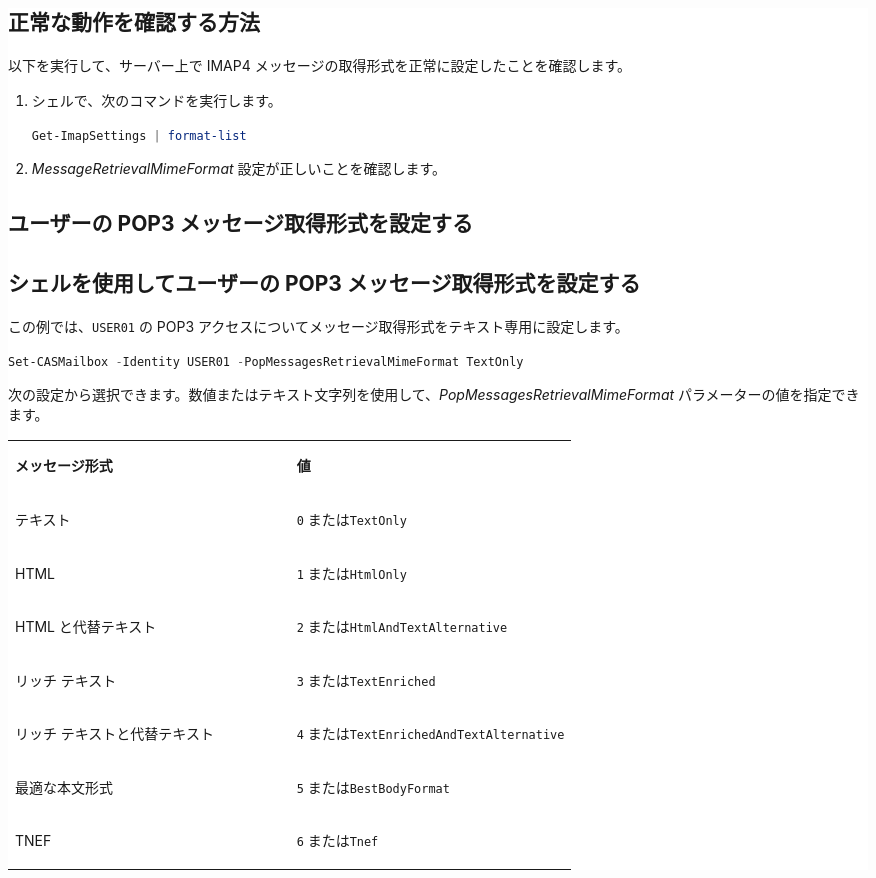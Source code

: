 ## 正常な動作を確認する方法

以下を実行して、サーバー上で IMAP4 メッセージの取得形式を正常に設定したことを確認します。

1.  シェルで、次のコマンドを実行します。
    
    ```powershell
    Get-ImapSettings | format-list
    ```

2.  *MessageRetrievalMimeFormat* 設定が正しいことを確認します。

## ユーザーの POP3 メッセージ取得形式を設定する

## シェルを使用してユーザーの POP3 メッセージ取得形式を設定する

この例では、`USER01` の POP3 アクセスについてメッセージ取得形式をテキスト専用に設定します。

```powershell
Set-CASMailbox -Identity USER01 -PopMessagesRetrievalMimeFormat TextOnly
```

次の設定から選択できます。数値またはテキスト文字列を使用して、*PopMessagesRetrievalMimeFormat* パラメーターの値を指定できます。


<table>
<colgroup>
<col style="width: 50%" />
<col style="width: 50%" />
</colgroup>
<tbody>
<tr class="odd">
<td><p><strong>メッセージ形式</strong></p></td>
<td><p><strong>値</strong></p></td>
</tr>
<tr class="even">
<td><p>テキスト</p></td>
<td><p><code>0</code> または<code>TextOnly</code></p></td>
</tr>
<tr class="odd">
<td><p>HTML</p></td>
<td><p><code>1</code> または<code>HtmlOnly</code></p></td>
</tr>
<tr class="even">
<td><p>HTML と代替テキスト</p></td>
<td><p><code>2</code> または<code>HtmlAndTextAlternative</code></p></td>
</tr>
<tr class="odd">
<td><p>リッチ テキスト</p></td>
<td><p><code>3</code> または<code>TextEnriched</code></p></td>
</tr>
<tr class="even">
<td><p>リッチ テキストと代替テキスト</p></td>
<td><p><code>4</code> または<code>TextEnrichedAndTextAlternative</code></p></td>
</tr>
<tr class="odd">
<td><p>最適な本文形式</p></td>
<td><p><code>5</code> または<code>BestBodyFormat</code></p></td>
</tr>
<tr class="even">
<td><p>TNEF</p></td>
<td><p><code>6</code> または<code>Tnef</code></p></td>
</tr>
</tbody>
</table>
